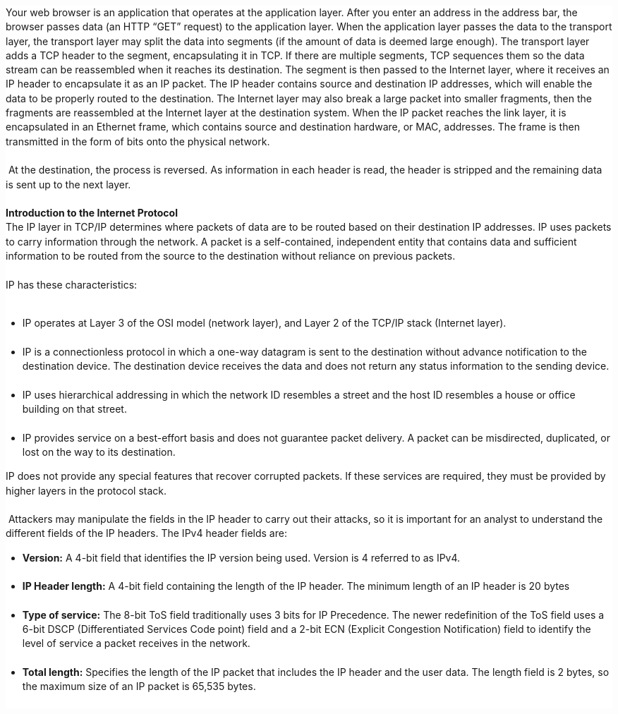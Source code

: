 Your web browser is an application that operates at the application layer. After you enter an address in the address bar, the browser passes data (an HTTP “GET” request) to the application layer. When the application layer passes the data to the transport layer, the transport layer may split the data into segments (if the amount of data is deemed large enough). The transport layer adds a TCP header to the segment, encapsulating it in TCP. If there are multiple segments, TCP sequences them so the data stream can be reassembled when it reaches its destination. The segment is then passed to the Internet layer, where it receives an IP header to encapsulate it as an IP packet. The IP header contains source and destination IP addresses, which will enable the data to be properly routed to the destination. The Internet layer may also break a large packet into smaller fragments, then the fragments are reassembled at the Internet layer at the destination system. When the IP packet reaches the link layer, it is encapsulated in an Ethernet frame, which contains source and destination hardware, or MAC, addresses. The frame is then transmitted in the form of bits onto the physical network.<br>
<br>
<img src="https://cjs6891.github.io/el7_blog/public/img/1514083207.png" alt="" style="">
At the destination, the process is reversed. As information in each header is read, the header is stripped and the remaining data is sent up to the next layer.<br>
<br>
<a name="Introduction to the Internet Protocol"></a>
<b>Introduction to the Internet Protocol</b><br>
The IP layer in TCP/IP determines where packets of data are to be routed based on their destination IP addresses. IP uses packets to carry information through the network. A packet is a self-contained, independent entity that contains data and sufficient information to be routed from the source to the destination without reliance on previous packets.<br>
<br>
IP has these characteristics:<br>
<br>
<ul>
<li>IP operates at Layer 3 of the OSI model (network layer), and Layer 2 of the TCP/IP stack (Internet layer).</li>
<br>
<li>IP is a connectionless protocol in which a one-way datagram is sent to the destination without advance notification to the destination device. The destination device receives the data and does not return any status information to the sending device.</li>
<br>
<li>IP uses hierarchical addressing in which the network ID resembles a street and the host ID resembles a house or office building on that street.</li>
<br>
<li>IP provides service on a best-effort basis and does not guarantee packet delivery. A packet can be misdirected, duplicated, or lost on the way to its destination.</li>
</ul>
IP does not provide any special features that recover corrupted packets. If these services are required, they must be provided by higher layers in the protocol stack.<br>
<br>
<img src="https://cjs6891.github.io/el7_blog/public/img/1514300452.png" alt="" style="">
Attackers may manipulate the fields in the IP header to carry out their attacks, so it is important for an analyst to understand the different fields of the IP headers. The IPv4 header fields are:<br>
<ul>
<li><b>Version:</b> A 4-bit field that identifies the IP version being used. Version is 4 referred to as IPv4.</li>
<br>
<li><b>IP Header length:</b> A 4-bit field containing the length of the IP header. The minimum length of an IP header is 20 bytes</li>
<br>
<li><b>Type of service:</b> The 8-bit ToS field traditionally uses 3 bits for IP Precedence. The newer redefinition of the ToS field uses a 6-bit DSCP (Differentiated Services Code point) field and a 2-bit ECN (Explicit Congestion Notification) field to identify the level of service a packet receives in the network.</li>
<br>
<li><b>Total length:</b> Specifies the length of the IP packet that includes the IP header and the user data. The length field is 2 bytes, so the maximum size of an IP packet is 65,535 bytes.</li>
<br>